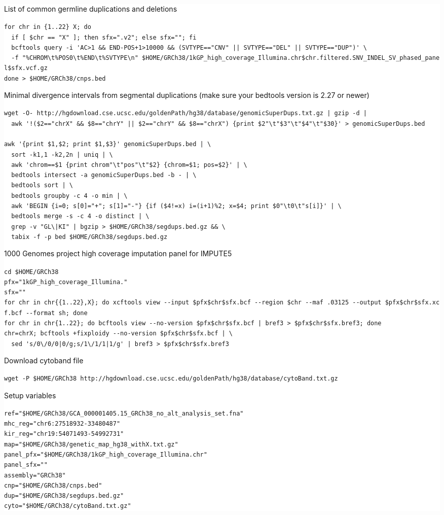 List of common germline duplications and deletions
```
for chr in {1..22} X; do
  if [ $chr == "X" ]; then sfx=".v2"; else sfx=""; fi
  bcftools query -i 'AC>1 && END-POS+1>10000 && (SVTYPE=="CNV" || SVTYPE=="DEL" || SVTYPE=="DUP")' \
  -f "%CHROM\t%POS0\t%END\t%SVTYPE\n" $HOME/GRCh38/1kGP_high_coverage_Illumina.chr$chr.filtered.SNV_INDEL_SV_phased_panel$sfx.vcf.gz
done > $HOME/GRCh38/cnps.bed
```

Minimal divergence intervals from segmental duplications (make sure your bedtools version is 2.27 or newer)
```
wget -O- http://hgdownload.cse.ucsc.edu/goldenPath/hg38/database/genomicSuperDups.txt.gz | gzip -d |
  awk '!($2=="chrX" && $8=="chrY" || $2=="chrY" && $8=="chrX") {print $2"\t"$3"\t"$4"\t"$30}' > genomicSuperDups.bed

awk '{print $1,$2; print $1,$3}' genomicSuperDups.bed | \
  sort -k1,1 -k2,2n | uniq | \
  awk 'chrom==$1 {print chrom"\t"pos"\t"$2} {chrom=$1; pos=$2}' | \
  bedtools intersect -a genomicSuperDups.bed -b - | \
  bedtools sort | \
  bedtools groupby -c 4 -o min | \
  awk 'BEGIN {i=0; s[0]="+"; s[1]="-"} {if ($4!=x) i=(i+1)%2; x=$4; print $0"\t0\t"s[i]}' | \
  bedtools merge -s -c 4 -o distinct | \
  grep -v "GL\|KI" | bgzip > $HOME/GRCh38/segdups.bed.gz && \
  tabix -f -p bed $HOME/GRCh38/segdups.bed.gz
```

1000 Genomes project high coverage imputation panel for IMPUTE5
```
cd $HOME/GRCh38
pfx="1kGP_high_coverage_Illumina."
sfx=""
for chr in chr{{1..22},X}; do xcftools view --input $pfx$chr$sfx.bcf --region $chr --maf .03125 --output $pfx$chr$sfx.xcf.bcf --format sh; done
for chr in chr{1..22}; do bcftools view --no-version $pfx$chr$sfx.bcf | bref3 > $pfx$chr$sfx.bref3; done
chr=chrX; bcftools +fixploidy --no-version $pfx$chr$sfx.bcf | \
  sed 's/0\/0/0|0/g;s/1\/1/1|1/g' | bref3 > $pfx$chr$sfx.bref3
```

Download cytoband file
```
wget -P $HOME/GRCh38 http://hgdownload.cse.ucsc.edu/goldenPath/hg38/database/cytoBand.txt.gz
```

Setup variables
```
ref="$HOME/GRCh38/GCA_000001405.15_GRCh38_no_alt_analysis_set.fna"
mhc_reg="chr6:27518932-33480487"
kir_reg="chr19:54071493-54992731"
map="$HOME/GRCh38/genetic_map_hg38_withX.txt.gz"
panel_pfx="$HOME/GRCh38/1kGP_high_coverage_Illumina.chr"
panel_sfx=""
assembly="GRCh38"
cnp="$HOME/GRCh38/cnps.bed"
dup="$HOME/GRCh38/segdups.bed.gz"
cyto="$HOME/GRCh38/cytoBand.txt.gz"
```
